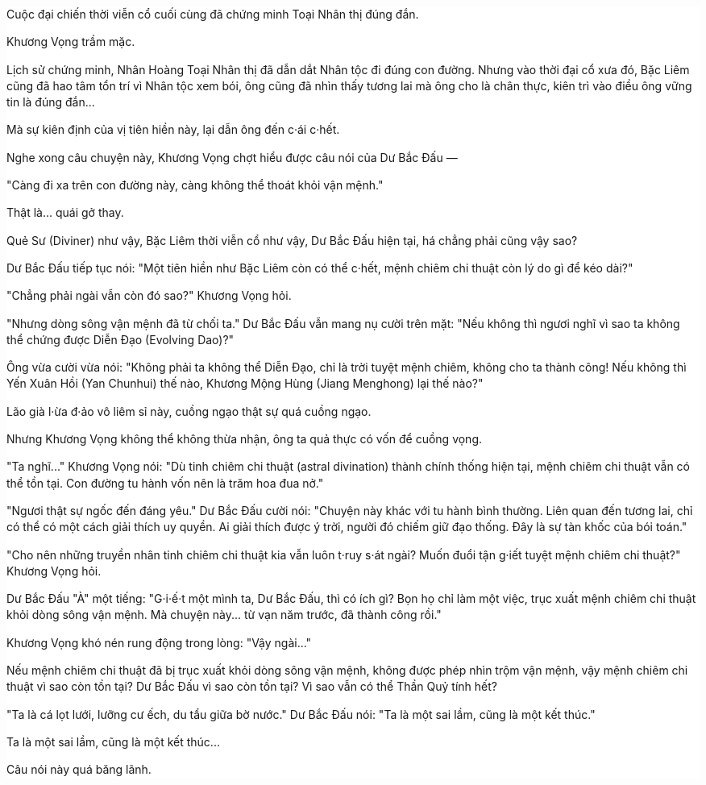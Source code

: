 Cuộc đại chiến thời viễn cổ cuối cùng đã chứng minh Toại Nhân thị đúng đắn.

Khương Vọng trầm mặc.

Lịch sử chứng minh, Nhân Hoàng Toại Nhân thị đã dẫn dắt Nhân tộc đi đúng con đường. Nhưng vào thời đại cổ xưa đó, Bặc Liêm cũng đã hao tâm tổn trí vì Nhân tộc xem bói, ông cũng đã nhìn thấy tương lai mà ông cho là chân thực, kiên trì vào điều ông vững tin là đúng đắn...

Mà sự kiên định của vị tiên hiền này, lại dẫn ông đến c·ái c·hết.

Nghe xong câu chuyện này, Khương Vọng chợt hiểu được câu nói của Dư Bắc Đấu —

"Càng đi xa trên con đường này, càng không thể thoát khỏi vận mệnh."

Thật là... quái gở thay.

Quẻ Sư (Diviner) như vậy, Bặc Liêm thời viễn cổ như vậy, Dư Bắc Đấu hiện tại, há chẳng phải cũng vậy sao?

Dư Bắc Đấu tiếp tục nói: "Một tiên hiền như Bặc Liêm còn có thể c·hết, mệnh chiêm chi thuật còn lý do gì để kéo dài?"

"Chẳng phải ngài vẫn còn đó sao?" Khương Vọng hỏi.

"Nhưng dòng sông vận mệnh đã từ chối ta." Dư Bắc Đấu vẫn mang nụ cười trên mặt: "Nếu không thì ngươi nghĩ vì sao ta không thể chứng được Diễn Đạo (Evolving Dao)?"

Ông vừa cười vừa nói: "Không phải ta không thể Diễn Đạo, chỉ là trời tuyệt mệnh chiêm, không cho ta thành công! Nếu không thì Yến Xuân Hồi (Yan Chunhui) thế nào, Khương Mộng Hùng (Jiang Menghong) lại thế nào?"

Lão già l·ừa đ·ảo vô liêm sỉ này, cuồng ngạo thật sự quá cuồng ngạo.

Nhưng Khương Vọng không thể không thừa nhận, ông ta quả thực có vốn để cuồng vọng.

"Ta nghĩ..." Khương Vọng nói: "Dù tinh chiêm chi thuật (astral divination) thành chính thống hiện tại, mệnh chiêm chi thuật vẫn có thể tồn tại. Con đường tu hành vốn nên là trăm hoa đua nở."

"Ngươi thật sự ngốc đến đáng yêu." Dư Bắc Đấu cười nói: "Chuyện này khác với tu hành bình thường. Liên quan đến tương lai, chỉ có thể có một cách giải thích uy quyền. Ai giải thích được ý trời, người đó chiếm giữ đạo thống. Đây là sự tàn khốc của bói toán."

"Cho nên những truyền nhân tinh chiêm chi thuật kia vẫn luôn t·ruy s·át ngài? Muốn đuổi tận g·iết tuyệt mệnh chiêm chi thuật?" Khương Vọng hỏi.

Dư Bắc Đấu "À" một tiếng: "G·i·ế·t một mình ta, Dư Bắc Đấu, thì có ích gì? Bọn họ chỉ làm một việc, trục xuất mệnh chiêm chi thuật khỏi dòng sông vận mệnh. Mà chuyện này... từ vạn năm trước, đã thành công rồi."

Khương Vọng khó nén rung động trong lòng: "Vậy ngài..."

Nếu mệnh chiêm chi thuật đã bị trục xuất khỏi dòng sông vận mệnh, không được phép nhìn trộm vận mệnh, vậy mệnh chiêm chi thuật vì sao còn tồn tại? Dư Bắc Đấu vì sao còn tồn tại? Vì sao vẫn có thể Thần Quỷ tính hết?

"Ta là cá lọt lưới, lưỡng cư ếch, du tẩu giữa bờ nước." Dư Bắc Đấu nói: "Ta là một sai lầm, cũng là một kết thúc."

Ta là một sai lầm, cũng là một kết thúc...

Câu nói này quá băng lãnh.
